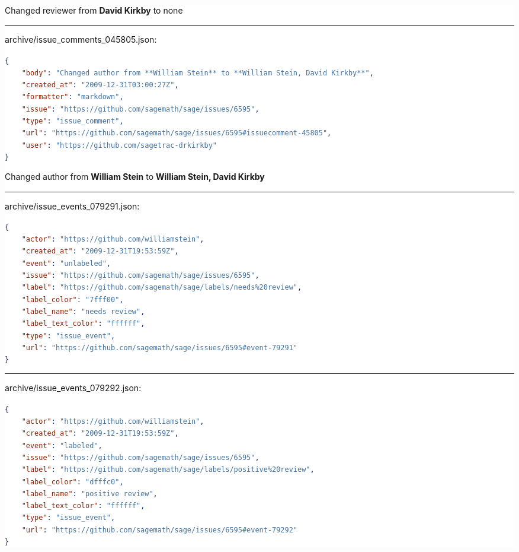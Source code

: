 Changed reviewer from **David Kirkby** to none



---

archive/issue_comments_045805.json:
```json
{
    "body": "Changed author from **William Stein** to **William Stein, David Kirkby**",
    "created_at": "2009-12-31T03:00:27Z",
    "formatter": "markdown",
    "issue": "https://github.com/sagemath/sage/issues/6595",
    "type": "issue_comment",
    "url": "https://github.com/sagemath/sage/issues/6595#issuecomment-45805",
    "user": "https://github.com/sagetrac-drkirkby"
}
```

Changed author from **William Stein** to **William Stein, David Kirkby**



---

archive/issue_events_079291.json:
```json
{
    "actor": "https://github.com/williamstein",
    "created_at": "2009-12-31T19:53:59Z",
    "event": "unlabeled",
    "issue": "https://github.com/sagemath/sage/issues/6595",
    "label": "https://github.com/sagemath/sage/labels/needs%20review",
    "label_color": "7fff00",
    "label_name": "needs review",
    "label_text_color": "ffffff",
    "type": "issue_event",
    "url": "https://github.com/sagemath/sage/issues/6595#event-79291"
}
```



---

archive/issue_events_079292.json:
```json
{
    "actor": "https://github.com/williamstein",
    "created_at": "2009-12-31T19:53:59Z",
    "event": "labeled",
    "issue": "https://github.com/sagemath/sage/issues/6595",
    "label": "https://github.com/sagemath/sage/labels/positive%20review",
    "label_color": "dfffc0",
    "label_name": "positive review",
    "label_text_color": "ffffff",
    "type": "issue_event",
    "url": "https://github.com/sagemath/sage/issues/6595#event-79292"
}
```
